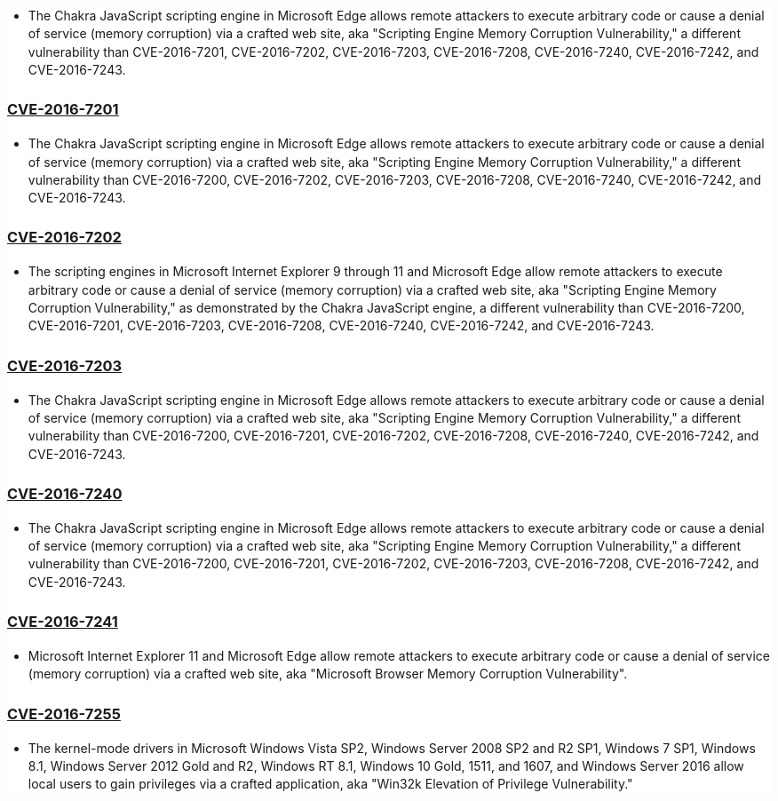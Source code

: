 - The Chakra JavaScript scripting engine in Microsoft Edge allows remote attackers to execute arbitrary code or cause a denial of service (memory corruption) via a crafted web site, aka "Scripting Engine Memory Corruption Vulnerability," a different vulnerability than CVE-2016-7201, CVE-2016-7202, CVE-2016-7203, CVE-2016-7208, CVE-2016-7240, CVE-2016-7242, and CVE-2016-7243.

### [CVE-2016-7201](https://github.com/tunz/js-vuln-db/blob/master/chakra/CVE-2016-7201.md)

- The Chakra JavaScript scripting engine in Microsoft Edge allows remote attackers to execute arbitrary code or cause a denial of service (memory corruption) via a crafted web site, aka "Scripting Engine Memory Corruption Vulnerability," a different vulnerability than CVE-2016-7200, CVE-2016-7202, CVE-2016-7203, CVE-2016-7208, CVE-2016-7240, CVE-2016-7242, and CVE-2016-7243.

### [CVE-2016-7202](https://github.com/tunz/js-vuln-db/blob/master/chakra/CVE-2016-7202.md)

- The scripting engines in Microsoft Internet Explorer 9 through 11 and Microsoft Edge allow remote attackers to execute arbitrary code or cause a denial of service (memory corruption) via a crafted web site, aka "Scripting Engine Memory Corruption Vulnerability," as demonstrated by the Chakra JavaScript engine, a different vulnerability than CVE-2016-7200, CVE-2016-7201, CVE-2016-7203, CVE-2016-7208, CVE-2016-7240, CVE-2016-7242, and CVE-2016-7243.

### [CVE-2016-7203](https://github.com/tunz/js-vuln-db/blob/master/chakra/CVE-2016-7203.md)

- The Chakra JavaScript scripting engine in Microsoft Edge allows remote attackers to execute arbitrary code or cause a denial of service (memory corruption) via a crafted web site, aka "Scripting Engine Memory Corruption Vulnerability," a different vulnerability than CVE-2016-7200, CVE-2016-7201, CVE-2016-7202, CVE-2016-7208, CVE-2016-7240, CVE-2016-7242, and CVE-2016-7243.

### [CVE-2016-7240](https://github.com/tunz/js-vuln-db/blob/master/chakra/CVE-2016-7240.md)

- The Chakra JavaScript scripting engine in Microsoft Edge allows remote attackers to execute arbitrary code or cause a denial of service (memory corruption) via a crafted web site, aka "Scripting Engine Memory Corruption Vulnerability," a different vulnerability than CVE-2016-7200, CVE-2016-7201, CVE-2016-7202, CVE-2016-7203, CVE-2016-7208, CVE-2016-7242, and CVE-2016-7243.

### [CVE-2016-7241](https://github.com/tunz/js-vuln-db/blob/master/chakra/CVE-2016-7241.md)

- Microsoft Internet Explorer 11 and Microsoft Edge allow remote attackers to execute arbitrary code or cause a denial of service (memory corruption) via a crafted web site, aka "Microsoft Browser Memory Corruption Vulnerability".

### [CVE-2016-7255](https://github.com/mwrlabs/CVE-2016-7255)

- The kernel-mode drivers in Microsoft Windows Vista SP2, Windows Server 2008 SP2 and R2 SP1, Windows 7 SP1, Windows 8.1, Windows Server 2012 Gold and R2, Windows RT 8.1, Windows 10 Gold, 1511, and 1607, and Windows Server 2016 allow local users to gain privileges via a crafted application, aka "Win32k Elevation of Privilege Vulnerability."
